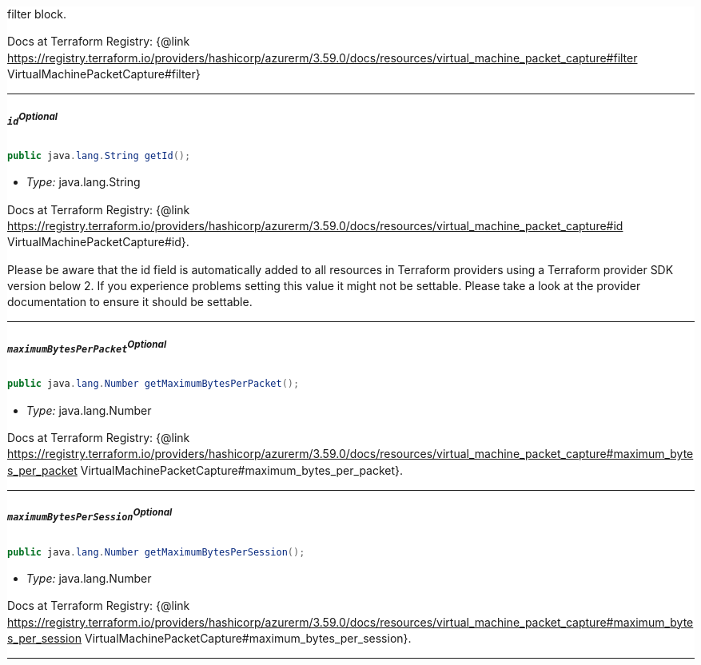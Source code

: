 filter block.

Docs at Terraform Registry: {@link https://registry.terraform.io/providers/hashicorp/azurerm/3.59.0/docs/resources/virtual_machine_packet_capture#filter VirtualMachinePacketCapture#filter}

---

##### `id`<sup>Optional</sup> <a name="id" id="@cdktf/provider-azurerm.virtualMachinePacketCapture.VirtualMachinePacketCaptureConfig.property.id"></a>

```java
public java.lang.String getId();
```

- *Type:* java.lang.String

Docs at Terraform Registry: {@link https://registry.terraform.io/providers/hashicorp/azurerm/3.59.0/docs/resources/virtual_machine_packet_capture#id VirtualMachinePacketCapture#id}.

Please be aware that the id field is automatically added to all resources in Terraform providers using a Terraform provider SDK version below 2.
If you experience problems setting this value it might not be settable. Please take a look at the provider documentation to ensure it should be settable.

---

##### `maximumBytesPerPacket`<sup>Optional</sup> <a name="maximumBytesPerPacket" id="@cdktf/provider-azurerm.virtualMachinePacketCapture.VirtualMachinePacketCaptureConfig.property.maximumBytesPerPacket"></a>

```java
public java.lang.Number getMaximumBytesPerPacket();
```

- *Type:* java.lang.Number

Docs at Terraform Registry: {@link https://registry.terraform.io/providers/hashicorp/azurerm/3.59.0/docs/resources/virtual_machine_packet_capture#maximum_bytes_per_packet VirtualMachinePacketCapture#maximum_bytes_per_packet}.

---

##### `maximumBytesPerSession`<sup>Optional</sup> <a name="maximumBytesPerSession" id="@cdktf/provider-azurerm.virtualMachinePacketCapture.VirtualMachinePacketCaptureConfig.property.maximumBytesPerSession"></a>

```java
public java.lang.Number getMaximumBytesPerSession();
```

- *Type:* java.lang.Number

Docs at Terraform Registry: {@link https://registry.terraform.io/providers/hashicorp/azurerm/3.59.0/docs/resources/virtual_machine_packet_capture#maximum_bytes_per_session VirtualMachinePacketCapture#maximum_bytes_per_session}.

---